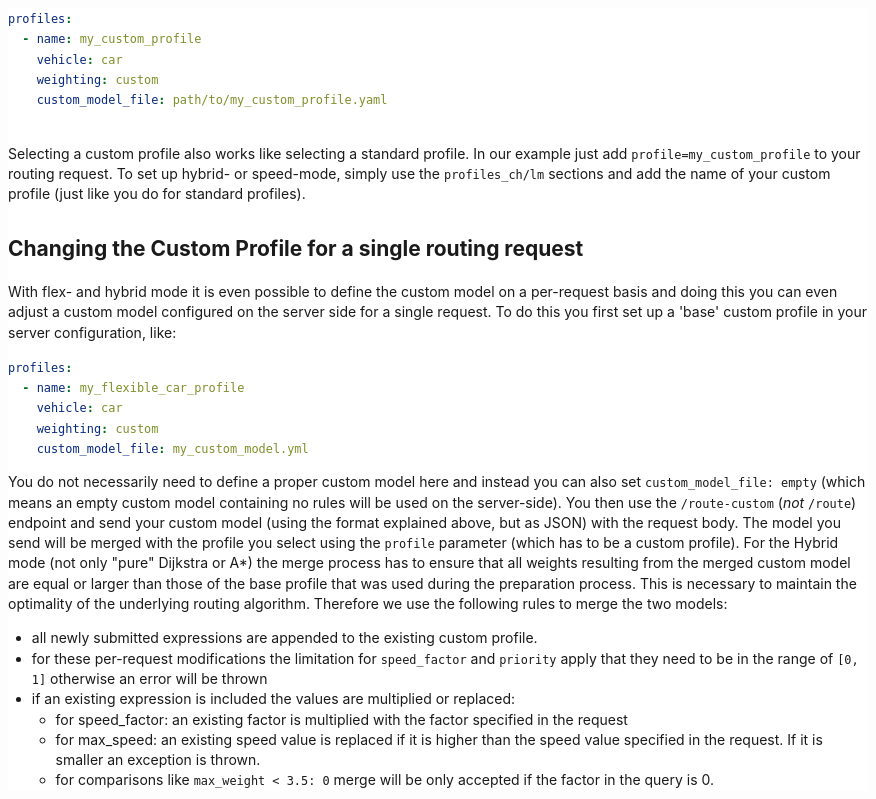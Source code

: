 ```yaml
profiles:
  - name: my_custom_profile
    vehicle: car
    weighting: custom
    custom_model_file: path/to/my_custom_profile.yaml
  
```

Selecting a custom profile also works like selecting a standard profile. In our example just add `profile=my_custom_profile`
to your routing request. To set up hybrid- or speed-mode, simply use the `profiles_ch/lm` sections and add the name of
your custom profile (just like you do for standard profiles).

## Changing the Custom Profile for a single routing request

With flex- and hybrid mode it is even possible to define the custom model on a per-request basis and doing this you can
even adjust a custom model configured on the server side for a single request. To do this you first set up a 'base'
custom profile in your server configuration, like:

```yaml
profiles:
  - name: my_flexible_car_profile
    vehicle: car
    weighting: custom
    custom_model_file: my_custom_model.yml
``` 

You do not necessarily need to define a proper custom model here and instead you can also set `custom_model_file: empty`
(which means an empty custom model containing no rules will be used on the server-side). You then use the `/route-custom`
(*not* `/route`) endpoint and send your custom model (using the format explained above, but as JSON) with the request
body. The model you send will be merged with the profile you select using the `profile` parameter (which has to be
a custom profile). For the Hybrid mode (not only "pure" Dijkstra or A*) the merge process has to ensure that all weights
resulting from the merged custom model are equal or larger than those of the base profile that was used during the
preparation process. This is necessary to maintain the optimality of the underlying routing algorithm.
Therefore we use the following rules to merge the two models:

 * all newly submitted expressions are appended to the existing custom profile.
 * for these per-request modifications the limitation for `speed_factor` and `priority` apply that they need to be in
   the range of `[0, 1]` otherwise an error will be thrown
 * if an existing expression is included the values are multiplied or replaced:
   * for speed_factor: an existing factor is multiplied with the factor specified in the request
   * for max_speed: an existing speed value is replaced if it is higher than the speed value specified in the request.
     If it is smaller an exception is thrown.
   * for comparisons like `max_weight < 3.5: 0` merge will be only accepted if the factor in the query is 0.
